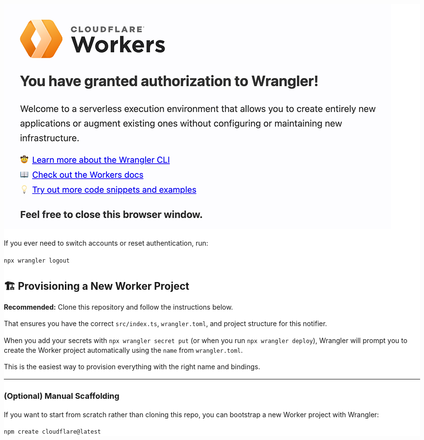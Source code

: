 ![Screenshot-02](/images/screenshot-02.png)

If you ever need to switch accounts or reset authentication, run:

```bash
npx wrangler logout
```

## 🏗 Provisioning a New Worker Project

**Recommended:** Clone this repository and follow the instructions below.

That ensures you have the correct `src/index.ts`, `wrangler.toml`, and project structure for this notifier.  

When you add your secrets with `npx wrangler secret put` (or when you run `npx wrangler deploy`), Wrangler will prompt you to create the Worker project automatically using the `name` from `wrangler.toml`.

This is the easiest way to provision everything with the right name and bindings.

---

### (Optional) Manual Scaffolding

If you want to start from scratch rather than cloning this repo, you can bootstrap a new Worker project with Wrangler:

```bash
npm create cloudflare@latest
```
